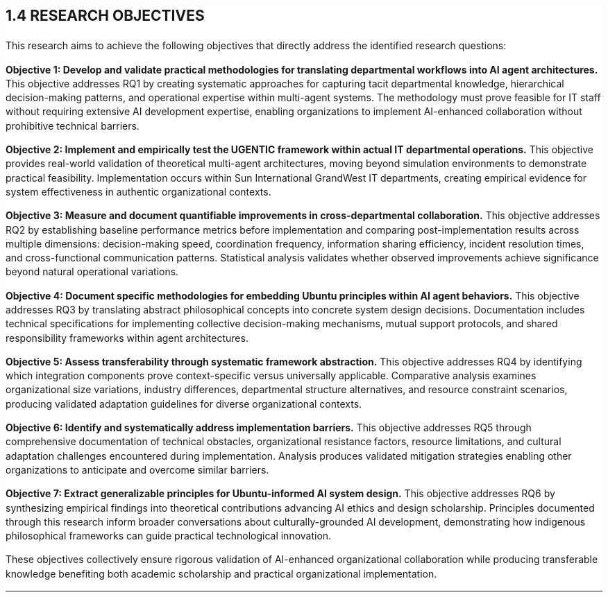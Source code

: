 
## 1.4 RESEARCH OBJECTIVES

This research aims to achieve the following objectives that directly address the identified research questions:

**Objective 1: Develop and validate practical methodologies for translating departmental workflows into AI agent architectures.** This objective addresses RQ1 by creating systematic approaches for capturing tacit departmental knowledge, hierarchical decision-making patterns, and operational expertise within multi-agent systems. The methodology must prove feasible for IT staff without requiring extensive AI development expertise, enabling organizations to implement AI-enhanced collaboration without prohibitive technical barriers.

**Objective 2: Implement and empirically test the UGENTIC framework within actual IT departmental operations.** This objective provides real-world validation of theoretical multi-agent architectures, moving beyond simulation environments to demonstrate practical feasibility. Implementation occurs within Sun International GrandWest IT departments, creating empirical evidence for system effectiveness in authentic organizational contexts.

**Objective 3: Measure and document quantifiable improvements in cross-departmental collaboration.** This objective addresses RQ2 by establishing baseline performance metrics before implementation and comparing post-implementation results across multiple dimensions: decision-making speed, coordination frequency, information sharing efficiency, incident resolution times, and cross-functional communication patterns. Statistical analysis validates whether observed improvements achieve significance beyond natural operational variations.

**Objective 4: Document specific methodologies for embedding Ubuntu principles within AI agent behaviors.** This objective addresses RQ3 by translating abstract philosophical concepts into concrete system design decisions. Documentation includes technical specifications for implementing collective decision-making mechanisms, mutual support protocols, and shared responsibility frameworks within agent architectures.

**Objective 5: Assess transferability through systematic framework abstraction.** This objective addresses RQ4 by identifying which integration components prove context-specific versus universally applicable. Comparative analysis examines organizational size variations, industry differences, departmental structure alternatives, and resource constraint scenarios, producing validated adaptation guidelines for diverse organizational contexts.

**Objective 6: Identify and systematically address implementation barriers.** This objective addresses RQ5 through comprehensive documentation of technical obstacles, organizational resistance factors, resource limitations, and cultural adaptation challenges encountered during implementation. Analysis produces validated mitigation strategies enabling other organizations to anticipate and overcome similar barriers.

**Objective 7: Extract generalizable principles for Ubuntu-informed AI system design.** This objective addresses RQ6 by synthesizing empirical findings into theoretical contributions advancing AI ethics and design scholarship. Principles documented through this research inform broader conversations about culturally-grounded AI development, demonstrating how indigenous philosophical frameworks can guide practical technological innovation.

These objectives collectively ensure rigorous validation of AI-enhanced organizational collaboration while producing transferable knowledge benefiting both academic scholarship and practical organizational implementation.

---
